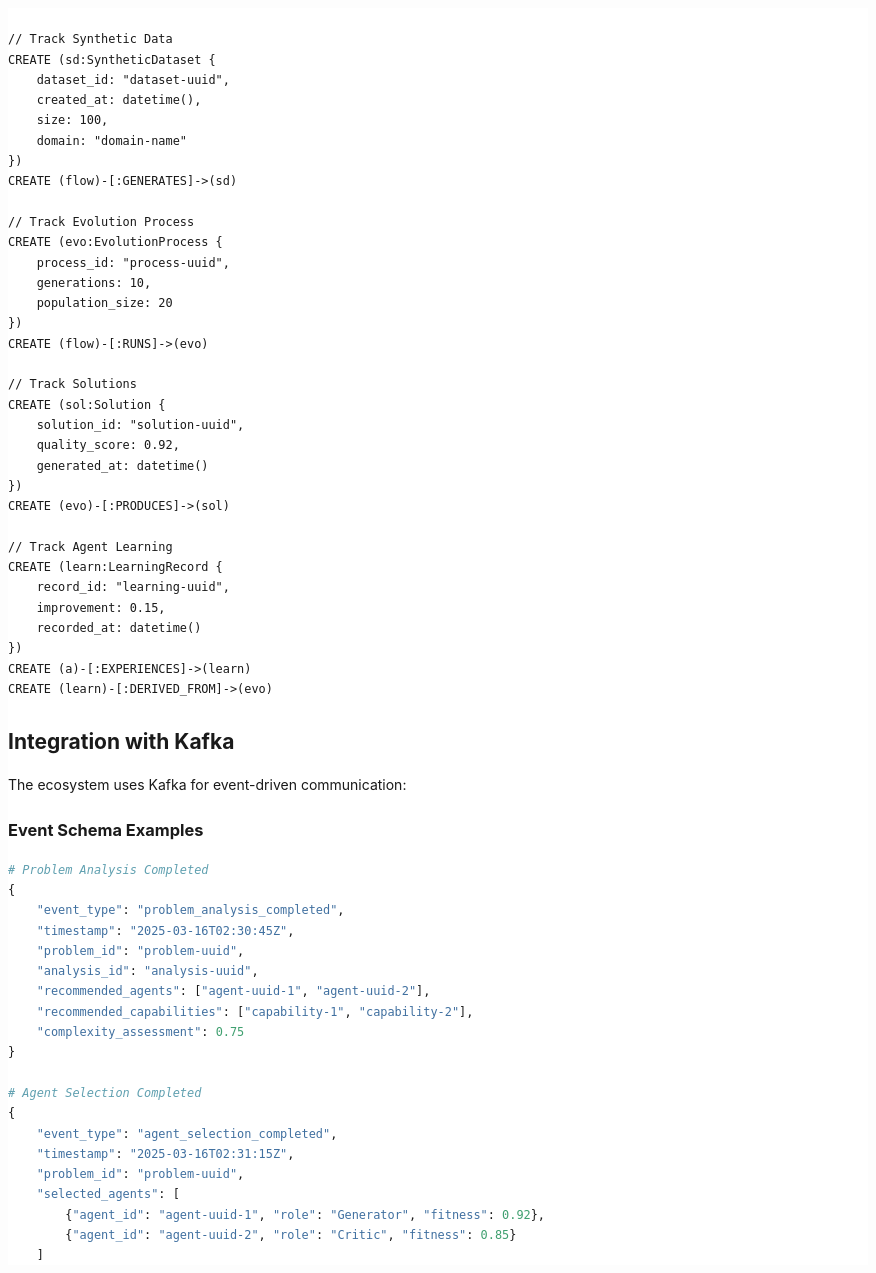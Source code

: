 ```cypher

// Track Synthetic Data
CREATE (sd:SyntheticDataset {
    dataset_id: "dataset-uuid",
    created_at: datetime(),
    size: 100,
    domain: "domain-name"
})
CREATE (flow)-[:GENERATES]->(sd)

// Track Evolution Process
CREATE (evo:EvolutionProcess {
    process_id: "process-uuid",
    generations: 10,
    population_size: 20
})
CREATE (flow)-[:RUNS]->(evo)

// Track Solutions
CREATE (sol:Solution {
    solution_id: "solution-uuid",
    quality_score: 0.92,
    generated_at: datetime()
})
CREATE (evo)-[:PRODUCES]->(sol)

// Track Agent Learning
CREATE (learn:LearningRecord {
    record_id: "learning-uuid",
    improvement: 0.15,
    recorded_at: datetime()
})
CREATE (a)-[:EXPERIENCES]->(learn)
CREATE (learn)-[:DERIVED_FROM]->(evo)
```

## Integration with Kafka

The ecosystem uses Kafka for event-driven communication:

### Event Schema Examples

```python
# Problem Analysis Completed
{
    "event_type": "problem_analysis_completed",
    "timestamp": "2025-03-16T02:30:45Z",
    "problem_id": "problem-uuid",
    "analysis_id": "analysis-uuid",
    "recommended_agents": ["agent-uuid-1", "agent-uuid-2"],
    "recommended_capabilities": ["capability-1", "capability-2"],
    "complexity_assessment": 0.75
}

# Agent Selection Completed
{
    "event_type": "agent_selection_completed",
    "timestamp": "2025-03-16T02:31:15Z",
    "problem_id": "problem-uuid", 
    "selected_agents": [
        {"agent_id": "agent-uuid-1", "role": "Generator", "fitness": 0.92},
        {"agent_id": "agent-uuid-2", "role": "Critic", "fitness": 0.85}
    ]
```